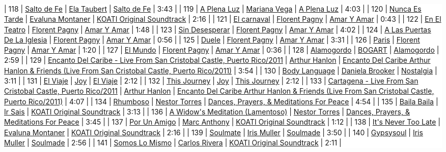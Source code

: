 | 118 | [Salto de Fe](https://open.spotify.com/track/7p90mo9rrIM7mlZldk13ul) | [Ela Taubert](https://open.spotify.com/artist/5xS8cfsAaFyy188dNJGDbM) | [Salto de Fe](https://open.spotify.com/album/6kC8pHk3AKljg4QWc05oNQ) | 3:43 |
| 119 | [A Plena Luz](https://open.spotify.com/track/0H065bXKlwjfxR3YMnqsl2) | [Mariana Vega](https://open.spotify.com/artist/1RKHdhpHFttjX7CS5Eud4f) | [A Plena Luz](https://open.spotify.com/album/7dBgL2M2CgZaNoAkc4ecPD) | 4:03 |
| 120 | [Nunca Es Tarde](https://open.spotify.com/track/7cSvEaSTGNtdQ2AwUjKOBL) | [Evaluna Montaner](https://open.spotify.com/artist/52qzWdNUp6ebjcNsvgZSiC) | [KOATI Original Soundtrack](https://open.spotify.com/album/30RgJ2qSHc37DgnJcdVaAb) | 2:16 |
| 121 | [El carnaval](https://open.spotify.com/track/3p449iXDlyrgDpy5ZfcfAL) | [Florent Pagny](https://open.spotify.com/artist/0g7hZVprd3orBpMrSLWeJ9) | [Amar Y Amar](https://open.spotify.com/album/6pdcuAT18Mny6dYkcdIfYs) | 0:43 |
| 122 | [En El Teatro](https://open.spotify.com/track/2h5lbaq6Ge7rcJGrijc4UU) | [Florent Pagny](https://open.spotify.com/artist/0g7hZVprd3orBpMrSLWeJ9) | [Amar Y Amar](https://open.spotify.com/album/6pdcuAT18Mny6dYkcdIfYs) | 1:48 |
| 123 | [Sin Desesperar](https://open.spotify.com/track/36QnGKXSouI4ZSm3bMqBOV) | [Florent Pagny](https://open.spotify.com/artist/0g7hZVprd3orBpMrSLWeJ9) | [Amar Y Amar](https://open.spotify.com/album/6pdcuAT18Mny6dYkcdIfYs) | 4:02 |
| 124 | [A Las Puertas De La Iglesia](https://open.spotify.com/track/35Zpm55ZZI8qKdvACIBwBk) | [Florent Pagny](https://open.spotify.com/artist/0g7hZVprd3orBpMrSLWeJ9) | [Amar Y Amar](https://open.spotify.com/album/6pdcuAT18Mny6dYkcdIfYs) | 0:56 |
| 125 | [Duele](https://open.spotify.com/track/0gHZUccB2wIEYfhHMUl5og) | [Florent Pagny](https://open.spotify.com/artist/0g7hZVprd3orBpMrSLWeJ9) | [Amar Y Amar](https://open.spotify.com/album/6pdcuAT18Mny6dYkcdIfYs) | 3:31 |
| 126 | [Paris](https://open.spotify.com/track/5JVBQ9jsFf24QXfMfj6DIC) | [Florent Pagny](https://open.spotify.com/artist/0g7hZVprd3orBpMrSLWeJ9) | [Amar Y Amar](https://open.spotify.com/album/6pdcuAT18Mny6dYkcdIfYs) | 1:20 |
| 127 | [El Mundo](https://open.spotify.com/track/1zJ1IQfeh61HHyXBpdpYie) | [Florent Pagny](https://open.spotify.com/artist/0g7hZVprd3orBpMrSLWeJ9) | [Amar Y Amar](https://open.spotify.com/album/6pdcuAT18Mny6dYkcdIfYs) | 0:36 |
| 128 | [Alamogordo](https://open.spotify.com/track/7xnkwsbpoSxh2x3omS5S04) | [BOGART](https://open.spotify.com/artist/0Z98bFGEurTNFvYDfawx8c) | [Alamogordo](https://open.spotify.com/album/22HUvUv6ak6lLk9SKG4xlf) | 2:59 |
| 129 | [Encanto Del Caribe \- Live From San Cristobal Castle, Puerto Rico/2011](https://open.spotify.com/track/2x2rUw7tAYyLxBuU8oBCHD) | [Arthur Hanlon](https://open.spotify.com/artist/2tYwhzzfvvDr29BbBFcHhB) | [Encanto Del Caribe Arthur Hanlon & Friends \(Live From San Cristobal Castle, Puerto Rico/2011\)](https://open.spotify.com/album/6N4p9bLZ6AB0Kilc9jZLHk) | 3:54 |
| 130 | [Body Language](https://open.spotify.com/track/7puYoz4WTJdwpzKBcQuVWu) | [Daniela Brooker](https://open.spotify.com/artist/4s6Xb7H01zAKW5xMMEIB0z) | [Nostalgia](https://open.spotify.com/album/2ogTJOxRHovXjSpqwq12fY) | 3:11 |
| 131 | [El Viaje](https://open.spotify.com/track/6fWauREw9pqglqdwIXhBcY) | [Joy](https://open.spotify.com/artist/6iH6aIbOCOdO3Ja6JeyOm1) | [El Viaje](https://open.spotify.com/album/6hQ5cZWCg76ssbeRbmJ9Pf) | 2:12 |
| 132 | [This Journey](https://open.spotify.com/track/2OriirufgULnvbXCYmhaEo) | [Joy](https://open.spotify.com/artist/6iH6aIbOCOdO3Ja6JeyOm1) | [This Journey](https://open.spotify.com/album/7C7zpfYwyXRIePtqkW8RHO) | 2:12 |
| 133 | [Cartagena \- Live From San Cristobal Castle, Puerto Rico/2011](https://open.spotify.com/track/0FuwAJ38C726vXqkDYvcIu) | [Arthur Hanlon](https://open.spotify.com/artist/2tYwhzzfvvDr29BbBFcHhB) | [Encanto Del Caribe Arthur Hanlon & Friends \(Live From San Cristobal Castle, Puerto Rico/2011\)](https://open.spotify.com/album/6N4p9bLZ6AB0Kilc9jZLHk) | 4:07 |
| 134 | [Rhumboso](https://open.spotify.com/track/6u2ojrUkmkC7pEqhuKXePj) | [Nestor Torres](https://open.spotify.com/artist/25z14Qw0e8uN0dIaWVe2Mk) | [Dances, Prayers, & Meditations For Peace](https://open.spotify.com/album/1r2pRDvGEXjXZhon1DnStO) | 4:54 |
| 135 | [Baila Baila](https://open.spotify.com/track/1ZYzJ6gpIaTY7SGlXXg3dS) | [Ir Sais](https://open.spotify.com/artist/4NEThNYJ3WyNcJWcmpjq88) | [KOATI Original Soundtrack](https://open.spotify.com/album/30RgJ2qSHc37DgnJcdVaAb) | 3:13 |
| 136 | [A Widow's Meditation \(Lamentoso\)](https://open.spotify.com/track/2lW7yHSQ2eZU7FOc4mKBzZ) | [Nestor Torres](https://open.spotify.com/artist/25z14Qw0e8uN0dIaWVe2Mk) | [Dances, Prayers, & Meditations For Peace](https://open.spotify.com/album/1r2pRDvGEXjXZhon1DnStO) | 3:45 |
| 137 | [Por Un Amigo](https://open.spotify.com/track/2OH2IjPx5lpn1oLMVQEbRd) | [Marc Anthony](https://open.spotify.com/artist/4wLXwxDeWQ8mtUIRPxGiD6) | [KOATI Original Soundtrack](https://open.spotify.com/album/30RgJ2qSHc37DgnJcdVaAb) | 1:12 |
| 138 | [It's Never Too Late](https://open.spotify.com/track/6kK3nZHrrGG7ONIv3W8umV) | [Evaluna Montaner](https://open.spotify.com/artist/52qzWdNUp6ebjcNsvgZSiC) | [KOATI Original Soundtrack](https://open.spotify.com/album/30RgJ2qSHc37DgnJcdVaAb) | 2:16 |
| 139 | [Soulmate](https://open.spotify.com/track/4Y4k5kHmpTGaQXqiYweFtX) | [Iris Muller](https://open.spotify.com/artist/2FO8PJ69yGqjHBKPIWZk5i) | [Soulmade](https://open.spotify.com/album/5ZYfNAhJlGL4PZhsxmgPxg) | 3:50 |
| 140 | [Gypsysoul](https://open.spotify.com/track/3aY8pQdQ0x5637cKL0STwk) | [Iris Muller](https://open.spotify.com/artist/2FO8PJ69yGqjHBKPIWZk5i) | [Soulmade](https://open.spotify.com/album/5ZYfNAhJlGL4PZhsxmgPxg) | 2:56 |
| 141 | [Somos Lo Mismo](https://open.spotify.com/track/1XMJai6NzJYUrVTGoWR1bH) | [Carlos Rivera](https://open.spotify.com/artist/39yVoqm6sYFvvqF1RciUVf) | [KOATI Original Soundtrack](https://open.spotify.com/album/30RgJ2qSHc37DgnJcdVaAb) | 2:11 |